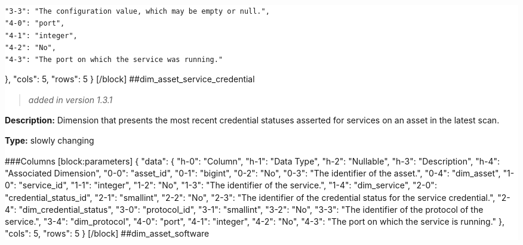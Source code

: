     "3-3": "The configuration value, which may be empty or null.",
    "4-0": "port",
    "4-1": "integer",
    "4-2": "No",
    "4-3": "The port on which the service was running."
  },
  "cols": 5,
  "rows": 5
}
[/block]
##dim_asset_service_credential

> _added in version 1.3.1_

**Description:** Dimension that presents the most recent credential statuses asserted for services on an asset in the latest scan.

**Type:** slowly changing

###Columns
[block:parameters]
{
  "data": {
    "h-0": "Column",
    "h-1": "Data Type",
    "h-2": "Nullable",
    "h-3": "Description",
    "h-4": "Associated Dimension",
    "0-0": "asset_id",
    "0-1": "bigint",
    "0-2": "No",
    "0-3": "The identifier of the asset.",
    "0-4": "dim_asset",
    "1-0": "service_id",
    "1-1": "integer",
    "1-2": "No",
    "1-3": "The identifier of the service.",
    "1-4": "dim_service",
    "2-0": "credential_status_id",
    "2-1": "smallint",
    "2-2": "No",
    "2-3": "The identifier of the credential status for the service credential.",
    "2-4": "dim_credential_status",
    "3-0": "protocol_id",
    "3-1": "smallint",
    "3-2": "No",
    "3-3": "The identifier of the protocol of the service.",
    "3-4": "dim_protocol",
    "4-0": "port",
    "4-1": "integer",
    "4-2": "No",
    "4-3": "The port on which the service is running."
  },
  "cols": 5,
  "rows": 5
}
[/block]
##dim_asset_software
